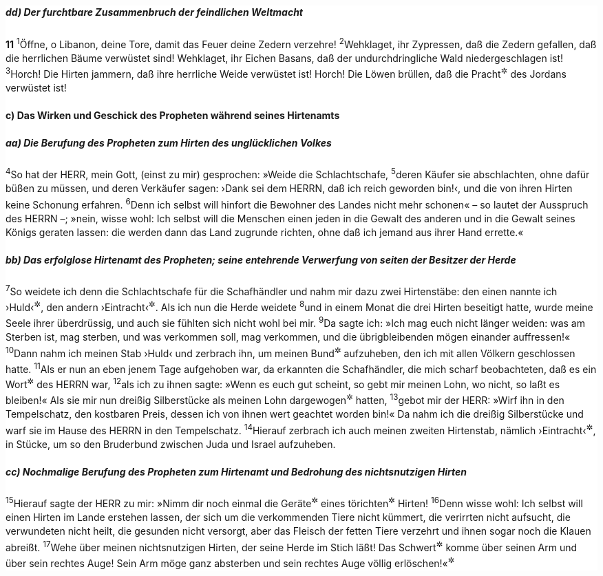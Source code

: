 ##### dd) Der furchtbare Zusammenbruch der feindlichen Weltmacht

__11__
<sup>1</sup>Öffne, o Libanon, deine Tore, damit das Feuer deine Zedern verzehre!
<sup>2</sup>Wehklaget, ihr Zypressen, daß die Zedern gefallen, daß die herrlichen Bäume verwüstet sind! Wehklaget, ihr Eichen Basans, daß der undurchdringliche Wald niedergeschlagen ist!
<sup>3</sup>Horch! Die Hirten jammern, daß ihre herrliche Weide verwüstet ist! Horch! Die Löwen brüllen, daß die Pracht<sup title="= das prachtvolle Dickicht">&#x2732;</sup> des Jordans verwüstet ist!

#### c) Das Wirken und Geschick des Propheten während seines Hirtenamts

##### aa) Die Berufung des Propheten zum Hirten des unglücklichen Volkes

<sup>4</sup>So hat der HERR, mein Gott, (einst zu mir) gesprochen: »Weide die Schlachtschafe,
<sup>5</sup>deren Käufer sie abschlachten, ohne dafür büßen zu müssen, und deren Verkäufer sagen: ›Dank sei dem HERRN, daß ich reich geworden bin!‹, und die von ihren Hirten keine Schonung erfahren.
<sup>6</sup>Denn ich selbst will hinfort die Bewohner des Landes nicht mehr schonen« – so lautet der Ausspruch des HERRN –; »nein, wisse wohl: Ich selbst will die Menschen einen jeden in die Gewalt des anderen und in die Gewalt seines Königs geraten lassen: die werden dann das Land zugrunde richten, ohne daß ich jemand aus ihrer Hand errette.«

##### bb) Das erfolglose Hirtenamt des Propheten; seine entehrende Verwerfung von seiten der Besitzer der Herde

<sup>7</sup>So weidete ich denn die Schlachtschafe für die Schafhändler und nahm mir dazu zwei Hirtenstäbe: den einen nannte ich ›Huld‹<sup title="oder: Milde">&#x2732;</sup>, den andern ›Eintracht‹<sup title="oder: Verbindung">&#x2732;</sup>. Als ich nun die Herde weidete
<sup>8</sup>und in einem Monat die drei Hirten beseitigt hatte, wurde meine Seele ihrer überdrüssig, und auch sie fühlten sich nicht wohl bei mir.
<sup>9</sup>Da sagte ich: »Ich mag euch nicht länger weiden: was am Sterben ist, mag sterben, und was verkommen soll, mag verkommen, und die übrigbleibenden mögen einander auffressen!«
<sup>10</sup>Dann nahm ich meinen Stab ›Huld‹ und zerbrach ihn, um meinen Bund<sup title="oder: Vertrag">&#x2732;</sup> aufzuheben, den ich mit allen Völkern geschlossen hatte.
<sup>11</sup>Als er nun an eben jenem Tage aufgehoben war, da erkannten die Schafhändler, die mich scharf beobachteten, daß es ein Wort<sup title="= der Befehl">&#x2732;</sup> des HERRN war,
<sup>12</sup>als ich zu ihnen sagte: »Wenn es euch gut scheint, so gebt mir meinen Lohn, wo nicht, so laßt es bleiben!« Als sie mir nun dreißig Silberstücke als meinen Lohn dargewogen<sup title="oder: ausgezahlt">&#x2732;</sup> hatten,
<sup>13</sup>gebot mir der HERR: »Wirf ihn in den Tempelschatz, den kostbaren Preis, dessen ich von ihnen wert geachtet worden bin!« Da nahm ich die dreißig Silberstücke und warf sie im Hause des HERRN in den Tempelschatz.
<sup>14</sup>Hierauf zerbrach ich auch meinen zweiten Hirtenstab, nämlich ›Eintracht‹<sup title="oder: Verbindung">&#x2732;</sup>, in Stücke, um so den Bruderbund zwischen Juda und Israel aufzuheben.

##### cc) Nochmalige Berufung des Propheten zum Hirtenamt und Bedrohung des nichtsnutzigen Hirten

<sup>15</sup>Hierauf sagte der HERR zu mir: »Nimm dir noch einmal die Geräte<sup title="= die Ausrüstung">&#x2732;</sup> eines törichten<sup title="oder: nichtsnutzigen">&#x2732;</sup> Hirten!
<sup>16</sup>Denn wisse wohl: Ich selbst will einen Hirten im Lande erstehen lassen, der sich um die verkommenden Tiere nicht kümmert, die verirrten nicht aufsucht, die verwundeten nicht heilt, die gesunden nicht versorgt, aber das Fleisch der fetten Tiere verzehrt und ihnen sogar noch die Klauen abreißt.
<sup>17</sup>Wehe über meinen nichtsnutzigen Hirten, der seine Herde im Stich läßt! Das Schwert<sup title="oder: Verderben">&#x2732;</sup> komme über seinen Arm und über sein rechtes Auge! Sein Arm möge ganz absterben und sein rechtes Auge völlig erlöschen!«<sup title="vgl. auch 13,7-9">&#x2732;</sup>
